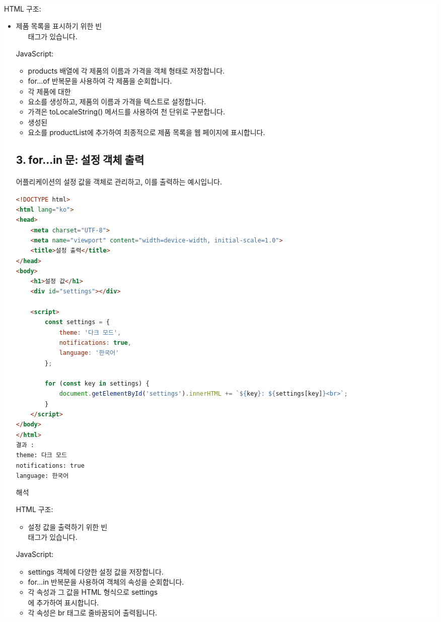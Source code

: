 HTML 구조:
* 제품 목록을 표시하기 위한 빈 <ul> 태그가 있습니다.

JavaScript:

* products 배열에 각 제품의 이름과 가격을 객체 형태로 저장합니다.
* for...of 반복문을 사용하여 각 제품을 순회합니다.
* 각 제품에 대한 <li> 요소를 생성하고, 제품의 이름과 가격을 텍스트로 설정합니다.
* 가격은 toLocaleString() 메서드를 사용하여 천 단위로 구분합니다.
* 생성된 <li> 요소를 productList에 추가하여 최종적으로 제품 목록을 웹 페이지에 표시합니다.

## 3. for...in 문: 설정 객체 출력
어플리케이션의 설정 값을 객체로 관리하고, 이를 출력하는 예시입니다.

```html
<!DOCTYPE html>
<html lang="ko">
<head>
    <meta charset="UTF-8">
    <meta name="viewport" content="width=device-width, initial-scale=1.0">
    <title>설정 출력</title>
</head>
<body>
    <h1>설정 값</h1>
    <div id="settings"></div>

    <script>
        const settings = {
            theme: '다크 모드',
            notifications: true,
            language: '한국어'
        };

        for (const key in settings) {
            document.getElementById('settings').innerHTML += `${key}: ${settings[key]}<br>`;
        }
    </script>
</body>
</html>
결과 :
theme: 다크 모드
notifications: true
language: 한국어
```
해석

HTML 구조:
* 설정 값을 출력하기 위한 빈 <div> 태그가 있습니다.

JavaScript:

* settings 객체에 다양한 설정 값을 저장합니다.
* for...in 반복문을 사용하여 객체의 속성을 순회합니다.
* 각 속성과 그 값을 HTML 형식으로 settings <div>에 추가하여 표시합니다. 
* 각 속성은 br 태그로 줄바꿈되어 출력됩니다.
